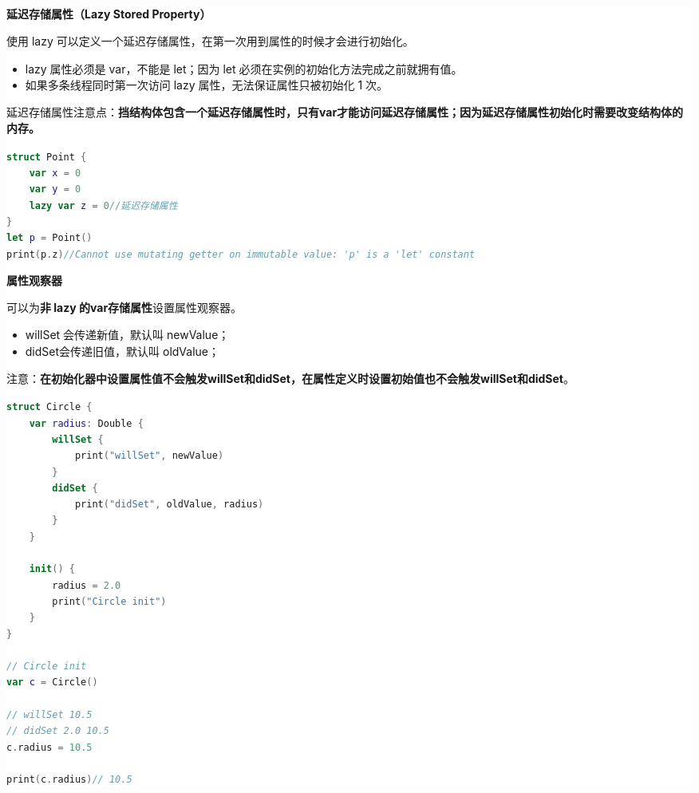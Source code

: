 

**延迟存储属性（Lazy Stored Property）**

使用 lazy 可以定义一个延迟存储属性，在第一次用到属性的时候才会进行初始化。

- lazy 属性必须是 var，不能是 let；因为 let 必须在实例的初始化方法完成之前就拥有值。
- 如果多条线程同时第一次访问 lazy 属性，无法保证属性只被初始化 1 次。

延迟存储属性注意点：**挡结构体包含一个延迟存储属性时，只有var才能访问延迟存储属性；因为延迟存储属性初始化时需要改变结构体的内存。**

```swift
struct Point {
    var x = 0
    var y = 0
    lazy var z = 0//延迟存储属性
}
let p = Point()
print(p.z)//Cannot use mutating getter on immutable value: 'p' is a 'let' constant
```

**属性观察器**

可以为**非 lazy 的var存储属性**设置属性观察器。

- willSet 会传递新值，默认叫 newValue；
- didSet会传递旧值，默认叫 oldValue；

注意：**在初始化器中设置属性值不会触发willSet和didSet，在属性定义时设置初始值也不会触发willSet和didSet**。

```swift
struct Circle {
    var radius: Double {
        willSet {
            print("willSet", newValue)
        }
        didSet {
            print("didSet", oldValue, radius)
        }
    }
    
    init() {
        radius = 2.0
        print("Circle init")
    }
}

// Circle init
var c = Circle()

// willSet 10.5
// didSet 2.0 10.5
c.radius = 10.5

print(c.radius)// 10.5
```
